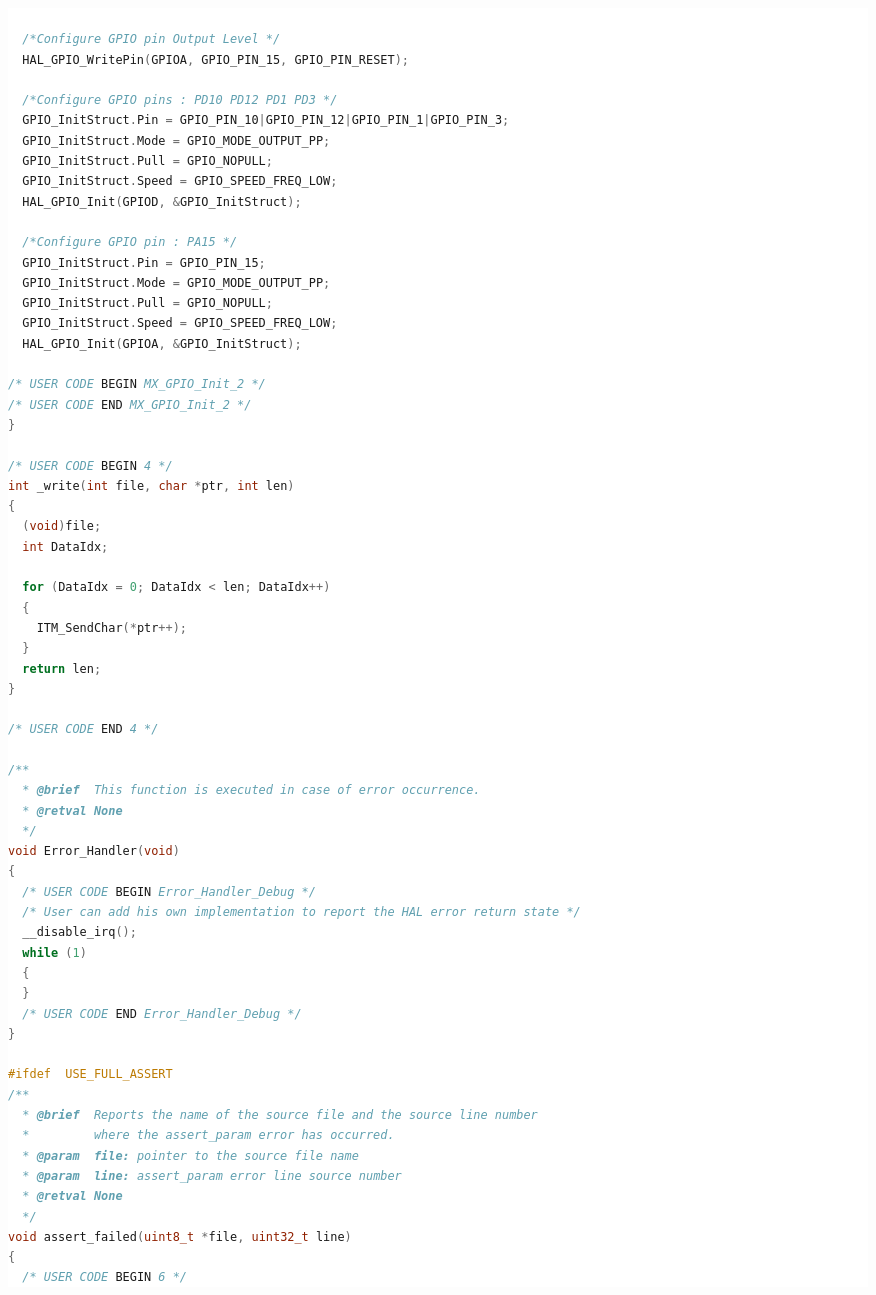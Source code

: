```c

  /*Configure GPIO pin Output Level */
  HAL_GPIO_WritePin(GPIOA, GPIO_PIN_15, GPIO_PIN_RESET);

  /*Configure GPIO pins : PD10 PD12 PD1 PD3 */
  GPIO_InitStruct.Pin = GPIO_PIN_10|GPIO_PIN_12|GPIO_PIN_1|GPIO_PIN_3;
  GPIO_InitStruct.Mode = GPIO_MODE_OUTPUT_PP;
  GPIO_InitStruct.Pull = GPIO_NOPULL;
  GPIO_InitStruct.Speed = GPIO_SPEED_FREQ_LOW;
  HAL_GPIO_Init(GPIOD, &GPIO_InitStruct);

  /*Configure GPIO pin : PA15 */
  GPIO_InitStruct.Pin = GPIO_PIN_15;
  GPIO_InitStruct.Mode = GPIO_MODE_OUTPUT_PP;
  GPIO_InitStruct.Pull = GPIO_NOPULL;
  GPIO_InitStruct.Speed = GPIO_SPEED_FREQ_LOW;
  HAL_GPIO_Init(GPIOA, &GPIO_InitStruct);

/* USER CODE BEGIN MX_GPIO_Init_2 */
/* USER CODE END MX_GPIO_Init_2 */
}

/* USER CODE BEGIN 4 */
int _write(int file, char *ptr, int len)
{
  (void)file;
  int DataIdx;

  for (DataIdx = 0; DataIdx < len; DataIdx++)
  {
    ITM_SendChar(*ptr++);
  }
  return len;
}

/* USER CODE END 4 */

/**
  * @brief  This function is executed in case of error occurrence.
  * @retval None
  */
void Error_Handler(void)
{
  /* USER CODE BEGIN Error_Handler_Debug */
  /* User can add his own implementation to report the HAL error return state */
  __disable_irq();
  while (1)
  {
  }
  /* USER CODE END Error_Handler_Debug */
}

#ifdef  USE_FULL_ASSERT
/**
  * @brief  Reports the name of the source file and the source line number
  *         where the assert_param error has occurred.
  * @param  file: pointer to the source file name
  * @param  line: assert_param error line source number
  * @retval None
  */
void assert_failed(uint8_t *file, uint32_t line)
{
  /* USER CODE BEGIN 6 */
```